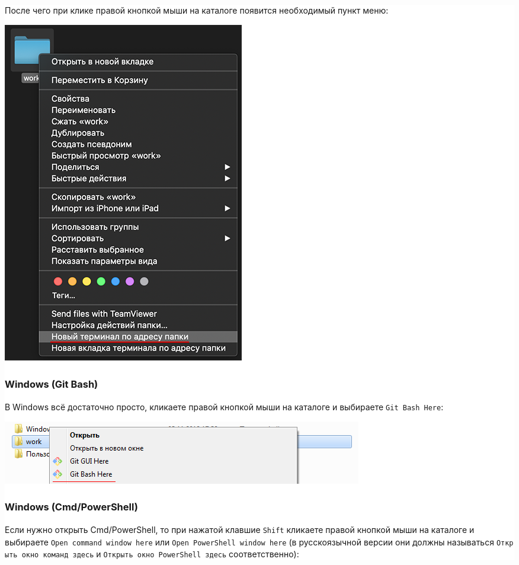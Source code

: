 
После чего при клике правой кнопкой мыши на каталоге появится необходимый пункт меню:

![](pic/mac-terminal.png)

### Windows (Git Bash)

В Windows всё достаточно просто, кликаете правой кнопкой мыши на каталоге и выбираете `Git Bash Here`:

![](pic/git-bash.png)

### Windows (Cmd/PowerShell)

Если нужно открыть Cmd/PowerShell, то при нажатой клавшие `Shift` кликаете правой кнопкой мыши на каталоге и выбираете `Оpen command window here` или `Open PowerShell window here` (в русскоязычной версии они должны называться `Открыть окно команд здесь` и `Открыть окно PowerShell здесь` соответственно):
